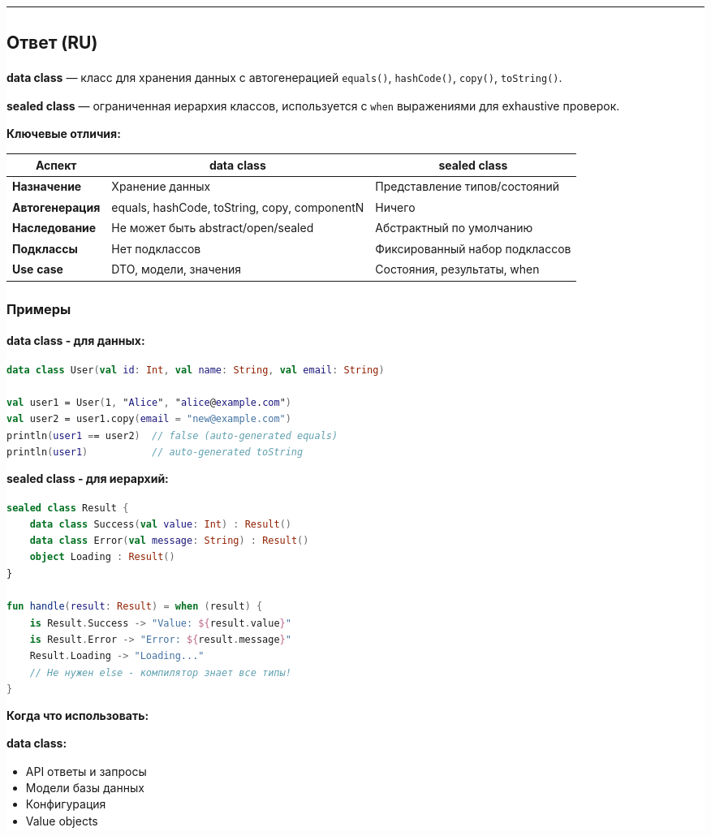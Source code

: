 
---

## Ответ (RU)

**data class** — класс для хранения данных с автогенерацией `equals()`, `hashCode()`, `copy()`, `toString()`.

**sealed class** — ограниченная иерархия классов, используется с `when` выражениями для exhaustive проверок.

**Ключевые отличия:**

| Аспект | data class | sealed class |
|--------|-----------|--------------|
| **Назначение** | Хранение данных | Представление типов/состояний |
| **Автогенерация** | equals, hashCode, toString, copy, componentN | Ничего |
| **Наследование** | Не может быть abstract/open/sealed | Абстрактный по умолчанию |
| **Подклассы** | Нет подклассов | Фиксированный набор подклассов |
| **Use case** | DTO, модели, значения | Состояния, результаты, when |

### Примеры

**data class - для данных:**
```kotlin
data class User(val id: Int, val name: String, val email: String)

val user1 = User(1, "Alice", "alice@example.com")
val user2 = user1.copy(email = "new@example.com")
println(user1 == user2)  // false (auto-generated equals)
println(user1)           // auto-generated toString
```

**sealed class - для иерархий:**
```kotlin
sealed class Result {
    data class Success(val value: Int) : Result()
    data class Error(val message: String) : Result()
    object Loading : Result()
}

fun handle(result: Result) = when (result) {
    is Result.Success -> "Value: ${result.value}"
    is Result.Error -> "Error: ${result.message}"
    Result.Loading -> "Loading..."
    // Не нужен else - компилятор знает все типы!
}
```

**Когда что использовать:**

**data class:**
- API ответы и запросы
- Модели базы данных
- Конфигурация
- Value objects
